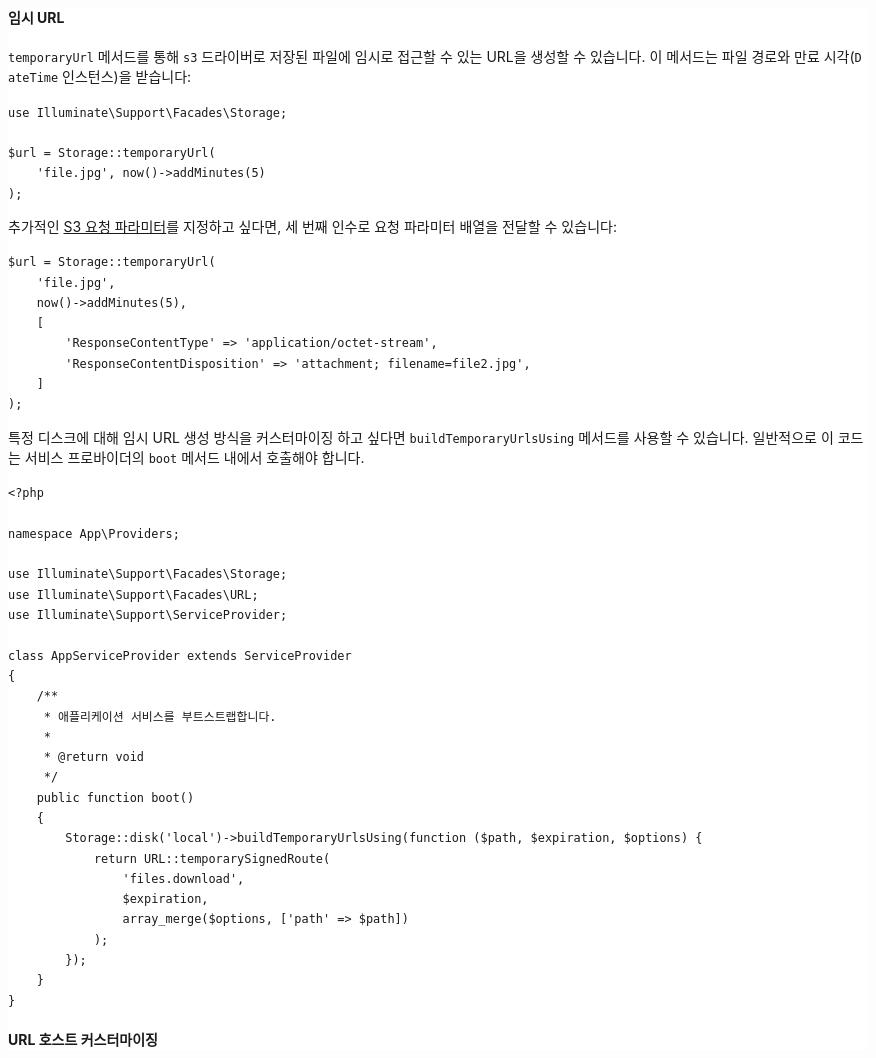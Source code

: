 <a name="temporary-urls"></a>
#### 임시 URL

`temporaryUrl` 메서드를 통해 `s3` 드라이버로 저장된 파일에 임시로 접근할 수 있는 URL을 생성할 수 있습니다. 이 메서드는 파일 경로와 만료 시각(`DateTime` 인스턴스)을 받습니다:

    use Illuminate\Support\Facades\Storage;

    $url = Storage::temporaryUrl(
        'file.jpg', now()->addMinutes(5)
    );

추가적인 [S3 요청 파라미터](https://docs.aws.amazon.com/AmazonS3/latest/API/RESTObjectGET.html#RESTObjectGET-requests)를 지정하고 싶다면, 세 번째 인수로 요청 파라미터 배열을 전달할 수 있습니다:

    $url = Storage::temporaryUrl(
        'file.jpg',
        now()->addMinutes(5),
        [
            'ResponseContentType' => 'application/octet-stream',
            'ResponseContentDisposition' => 'attachment; filename=file2.jpg',
        ]
    );

특정 디스크에 대해 임시 URL 생성 방식을 커스터마이징 하고 싶다면 `buildTemporaryUrlsUsing` 메서드를 사용할 수 있습니다. 일반적으로 이 코드는 서비스 프로바이더의 `boot` 메서드 내에서 호출해야 합니다.

    <?php

    namespace App\Providers;

    use Illuminate\Support\Facades\Storage;
    use Illuminate\Support\Facades\URL;
    use Illuminate\Support\ServiceProvider;

    class AppServiceProvider extends ServiceProvider
    {
        /**
         * 애플리케이션 서비스를 부트스트랩합니다.
         *
         * @return void
         */
        public function boot()
        {
            Storage::disk('local')->buildTemporaryUrlsUsing(function ($path, $expiration, $options) {
                return URL::temporarySignedRoute(
                    'files.download',
                    $expiration,
                    array_merge($options, ['path' => $path])
                );
            });
        }
    }

<a name="url-host-customization"></a>
#### URL 호스트 커스터마이징
